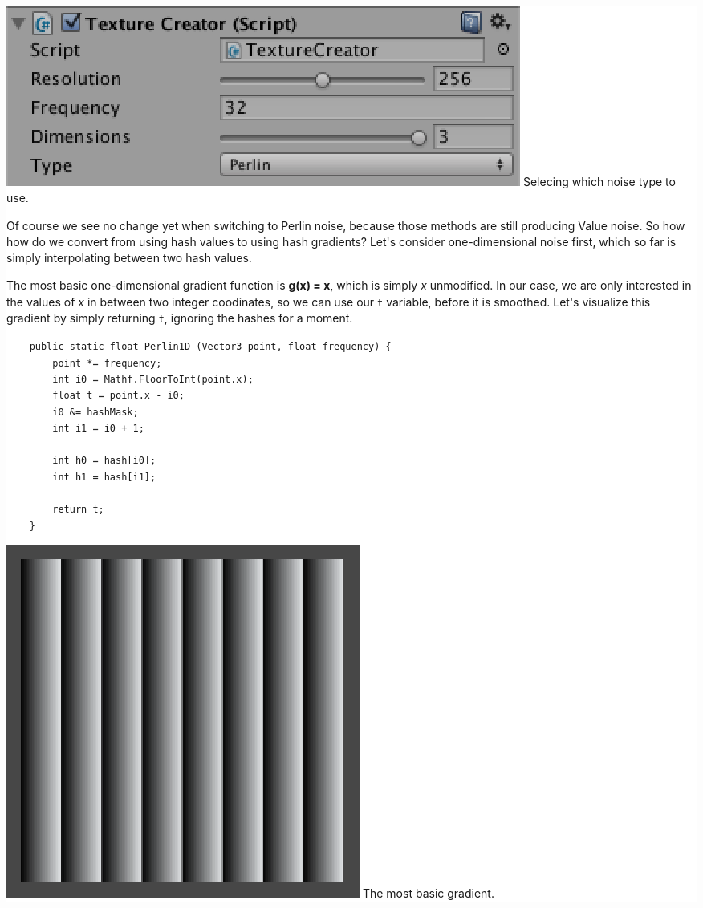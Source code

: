  				
![img](Noise,being.assets/06-noise-type.png) 				Selecing which noise type to use. 			

Of course we see no change yet when switching to Perlin noise,  because those methods are still producing Value noise. So how how do we  convert from using hash values to using hash gradients? Let's consider  one-dimensional noise first, which so far is simply interpolating  between two hash values.

The most basic one-dimensional gradient function is **g(x) = x**, which is simply *x* unmodified. In our case, we are only interested in the values of *x* in between two integer coodinates, so we can use our `t` variable, before it is smoothed. Let's visualize this gradient by simply returning `t`, ignoring the hashes for a moment.

```
	public static float Perlin1D (Vector3 point, float frequency) {
		point *= frequency;
		int i0 = Mathf.FloorToInt(point.x);
		float t = point.x - i0;
		i0 &= hashMask;
		int i1 = i0 + 1;
		
		int h0 = hash[i0];
		int h1 = hash[i1];
		
		return t;
	}
```

 				
![img](Noise,being.assets/06-gradient.png) 				The most basic gradient. 			
